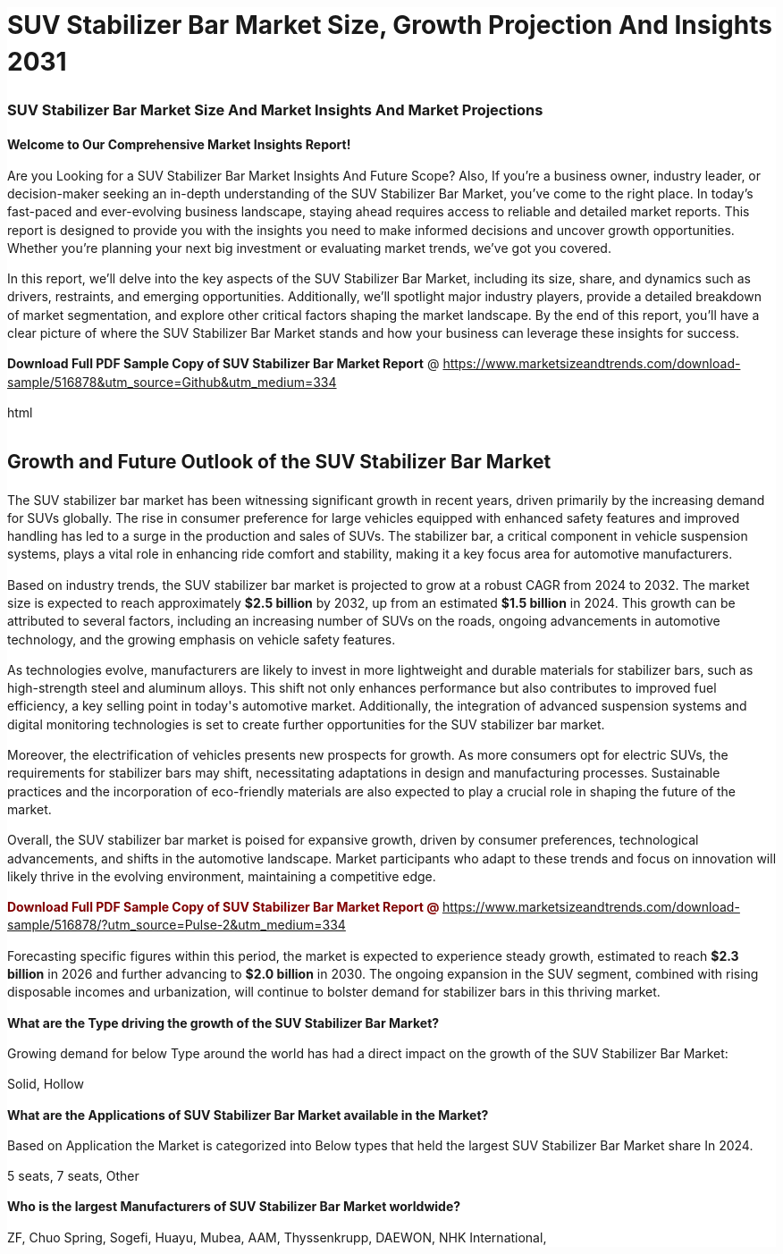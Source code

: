 <h1> SUV Stabilizer Bar Market Size, Growth Projection And Insights 2031</h1><div class="" data-test-id=""><h3><span class="">SUV Stabilizer Bar Market Size And Market Insights And Market Projections</span></h3></div><div class="" data-test-id=""><p><strong>Welcome to Our Comprehensive Market Insights Report!</strong></p><p>Are you Looking for a SUV Stabilizer Bar Market Insights And Future Scope? Also, If you&rsquo;re a business owner, industry leader, or decision-maker seeking an in-depth understanding of the SUV Stabilizer Bar Market, you&rsquo;ve come to the right place. In today&rsquo;s fast-paced and ever-evolving business landscape, staying ahead requires access to reliable and detailed market reports. This report is designed to provide you with the insights you need to make informed decisions and uncover growth opportunities. Whether you&rsquo;re planning your next big investment or evaluating market trends, we&rsquo;ve got you covered.</p><p>In this report, we&rsquo;ll delve into the key aspects of the SUV Stabilizer Bar Market, including its size, share, and dynamics such as drivers, restraints, and emerging opportunities. Additionally, we&rsquo;ll spotlight major industry players, provide a detailed breakdown of market segmentation, and explore other critical factors shaping the market landscape. By the end of this report, you&rsquo;ll have a clear picture of where the SUV Stabilizer Bar Market stands and how your business can leverage these insights for success.</p><p><strong>Download Full PDF Sample Copy of SUV Stabilizer Bar Market Report</strong> @ <a href="https://www.marketsizeandtrends.com/download-sample/516878&utm_source=Github&utm_medium=334" target="_blank">https://www.marketsizeandtrends.com/download-sample/516878&utm_source=Github&utm_medium=334</a></p></div><div class="" data-test-id=""><p><span class="">html<div> <h2>Growth and Future Outlook of the SUV Stabilizer Bar Market</h2> <p>The SUV stabilizer bar market has been witnessing significant growth in recent years, driven primarily by the increasing demand for SUVs globally. The rise in consumer preference for large vehicles equipped with enhanced safety features and improved handling has led to a surge in the production and sales of SUVs. The stabilizer bar, a critical component in vehicle suspension systems, plays a vital role in enhancing ride comfort and stability, making it a key focus area for automotive manufacturers.</p> <p>Based on industry trends, the SUV stabilizer bar market is projected to grow at a robust CAGR from 2024 to 2032. The market size is expected to reach approximately <strong>$2.5 billion</strong> by 2032, up from an estimated <strong>$1.5 billion</strong> in 2024. This growth can be attributed to several factors, including an increasing number of SUVs on the roads, ongoing advancements in automotive technology, and the growing emphasis on vehicle safety features.</p> <p>As technologies evolve, manufacturers are likely to invest in more lightweight and durable materials for stabilizer bars, such as high-strength steel and aluminum alloys. This shift not only enhances performance but also contributes to improved fuel efficiency, a key selling point in today's automotive market. Additionally, the integration of advanced suspension systems and digital monitoring technologies is set to create further opportunities for the SUV stabilizer bar market.</p> <p>Moreover, the electrification of vehicles presents new prospects for growth. As more consumers opt for electric SUVs, the requirements for stabilizer bars may shift, necessitating adaptations in design and manufacturing processes. Sustainable practices and the incorporation of eco-friendly materials are also expected to play a crucial role in shaping the future of the market.</p> <p>Overall, the SUV stabilizer bar market is poised for expansive growth, driven by consumer preferences, technological advancements, and shifts in the automotive landscape. Market participants who adapt to these trends and focus on innovation will likely thrive in the evolving environment, maintaining a competitive edge.</p> </p><p><strong><span style="color: #800000;">Download Full PDF Sample Copy of SUV Stabilizer Bar Market Report @</span>&nbsp;</strong><a href="https://www.marketsizeandtrends.com/download-sample/516878/?utm_source=Pulse-2&amp;utm_medium=334">https://www.marketsizeandtrends.com/download-sample/516878/?utm_source=Pulse-2&amp;utm_medium=334</a></p> <p>Forecasting specific figures within this period, the market is expected to experience steady growth, estimated to reach <strong>$2.3 billion</strong> in 2026 and further advancing to <strong>$2.0 billion</strong> in 2030. The ongoing expansion in the SUV segment, combined with rising disposable incomes and urbanization, will continue to bolster demand for stabilizer bars in this thriving market.</p></div></span></p><p><strong><span class="">What are the&nbsp;Type driving the growth of the SUV Stabilizer Bar Market?</span></strong></p></div><div class="" data-test-id=""><p><span class="">Growing demand for below Type around the world has had a direct impact on the growth of the SUV Stabilizer Bar Market:</span></p></div><div class="" data-test-id=""><p>Solid, Hollow</p><p><span class=""><strong>What are the&nbsp;Applications&nbsp;of SUV Stabilizer Bar Market available in the Market?</strong></span></p></div><div class="" data-test-id=""><p><span class="">Based on Application the Market is categorized into Below types that held the largest SUV Stabilizer Bar Market share In 2024.</span></p></div><div class="" data-test-id=""><p><span class="">5 seats, 7 seats, Other</span></p><p><span class=""><strong>Who is the largest Manufacturers of SUV Stabilizer Bar Market worldwide?</strong></span></p></div><div class="" data-test-id=""><p><span class="">ZF, Chuo Spring, Sogefi, Huayu, Mubea, AAM, Thyssenkrupp, DAEWON, NHK International,